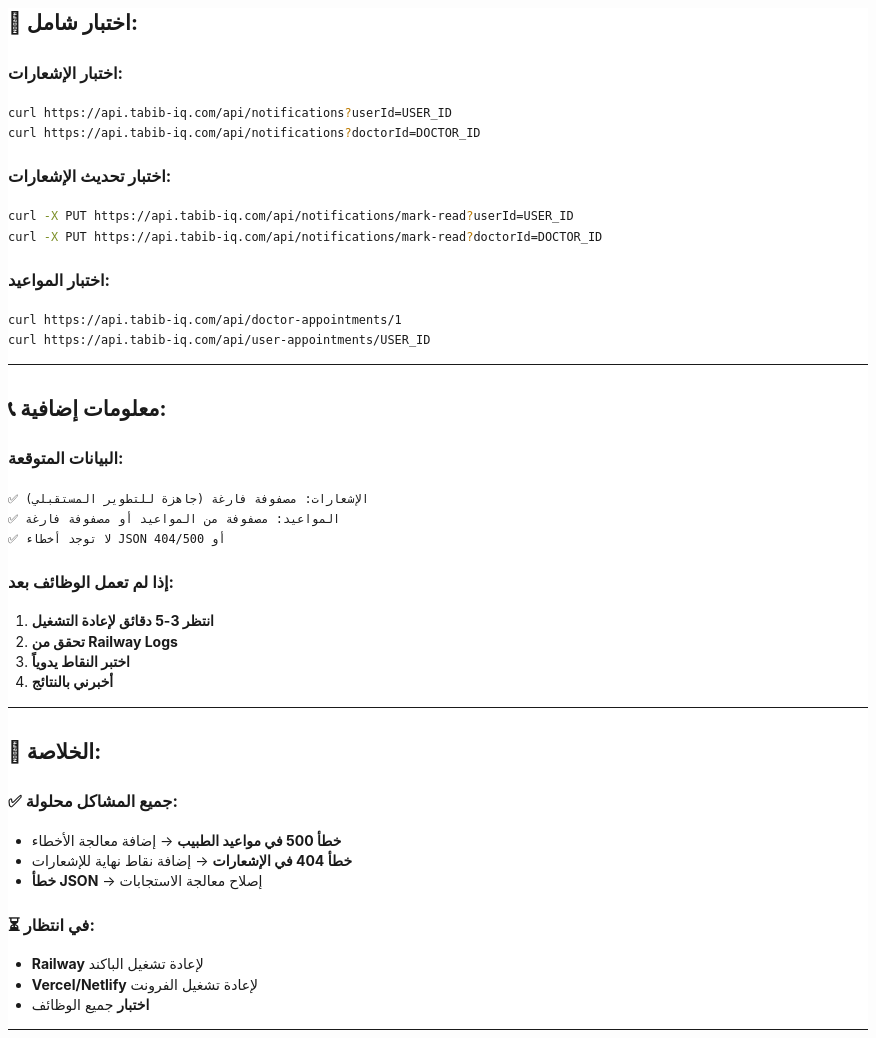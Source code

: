 
## 🔧 **اختبار شامل:**

### **اختبار الإشعارات:**
```bash
curl https://api.tabib-iq.com/api/notifications?userId=USER_ID
curl https://api.tabib-iq.com/api/notifications?doctorId=DOCTOR_ID
```

### **اختبار تحديث الإشعارات:**
```bash
curl -X PUT https://api.tabib-iq.com/api/notifications/mark-read?userId=USER_ID
curl -X PUT https://api.tabib-iq.com/api/notifications/mark-read?doctorId=DOCTOR_ID
```

### **اختبار المواعيد:**
```bash
curl https://api.tabib-iq.com/api/doctor-appointments/1
curl https://api.tabib-iq.com/api/user-appointments/USER_ID
```

---

## 📞 **معلومات إضافية:**

### **البيانات المتوقعة:**
```
✅ الإشعارات: مصفوفة فارغة (جاهزة للتطوير المستقبلي)
✅ المواعيد: مصفوفة من المواعيد أو مصفوفة فارغة
✅ لا توجد أخطاء JSON أو 404/500
```

### **إذا لم تعمل الوظائف بعد:**
1. **انتظر 3-5 دقائق لإعادة التشغيل**
2. **تحقق من Railway Logs**
3. **اختبر النقاط يدوياً**
4. **أخبرني بالنتائج**

---

## 🎉 **الخلاصة:**

### **✅ جميع المشاكل محلولة:**
- **خطأ 500 في مواعيد الطبيب** → إضافة معالجة الأخطاء
- **خطأ 404 في الإشعارات** → إضافة نقاط نهاية للإشعارات
- **خطأ JSON** → إصلاح معالجة الاستجابات

### **⏳ في انتظار:**
- **Railway** لإعادة تشغيل الباكند
- **Vercel/Netlify** لإعادة تشغيل الفرونت
- **اختبار** جميع الوظائف

---